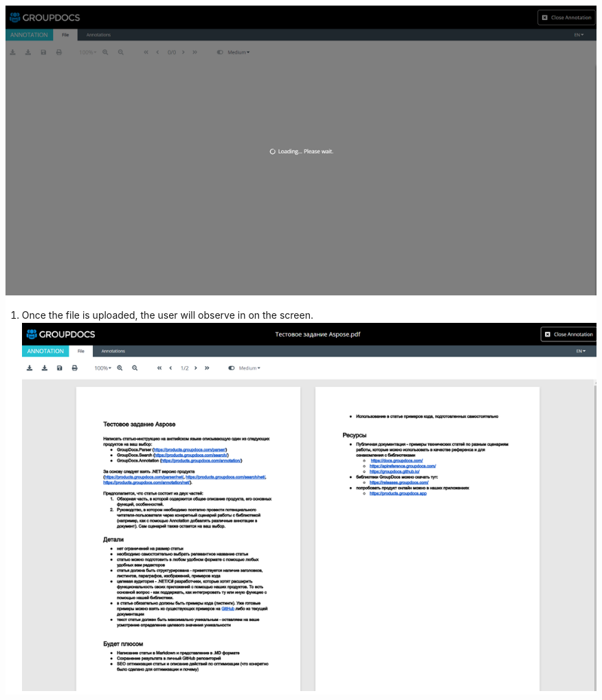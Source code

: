 ![File Uploading](/FileUploading.png)
1. Once the file is uploaded, the user will observe in on the screen. 
![Appearance](/Appearance.png)
